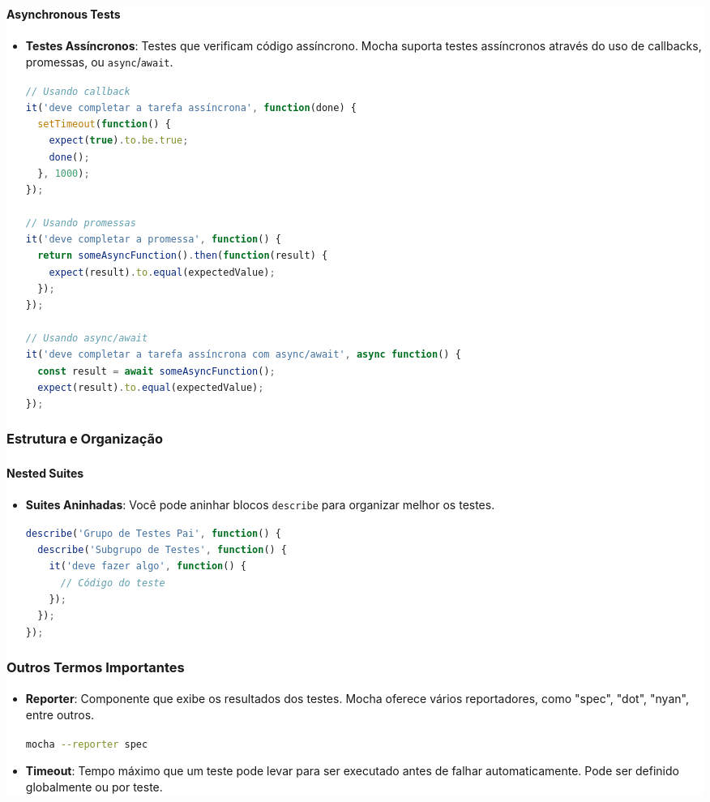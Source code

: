#### Asynchronous Tests

- **Testes Assíncronos**: Testes que verificam código assíncrono. Mocha suporta testes assíncronos através do uso de callbacks, promessas, ou `async`/`await`.

  ```javascript
  // Usando callback
  it('deve completar a tarefa assíncrona', function(done) {
    setTimeout(function() {
      expect(true).to.be.true;
      done();
    }, 1000);
  });
  
  // Usando promessas
  it('deve completar a promessa', function() {
    return someAsyncFunction().then(function(result) {
      expect(result).to.equal(expectedValue);
    });
  });
  
  // Usando async/await
  it('deve completar a tarefa assíncrona com async/await', async function() {
    const result = await someAsyncFunction();
    expect(result).to.equal(expectedValue);
  });
  ```

### Estrutura e Organização

#### Nested Suites

- **Suites Aninhadas**: Você pode aninhar blocos `describe` para organizar melhor os testes.

  ```javascript
  describe('Grupo de Testes Pai', function() {
    describe('Subgrupo de Testes', function() {
      it('deve fazer algo', function() {
        // Código do teste
      });
    });
  });
  ```

### Outros Termos Importantes

- **Reporter**: Componente que exibe os resultados dos testes. Mocha oferece vários reportadores, como "spec", "dot", "nyan", entre outros.

  ```sh
  mocha --reporter spec
  ```

- **Timeout**: Tempo máximo que um teste pode levar para ser executado antes de falhar automaticamente. Pode ser definido globalmente ou por teste.
